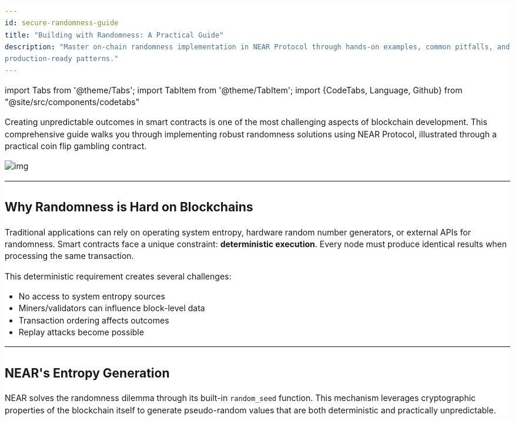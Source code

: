 ```yaml
---
id: secure-randomness-guide
title: "Building with Randomness: A Practical Guide"
description: "Master on-chain randomness implementation in NEAR Protocol through hands-on examples, common pitfalls, and production-ready patterns."
---
```

import Tabs from '@theme/Tabs';
import TabItem from '@theme/TabItem';
import {CodeTabs, Language, Github} from "@site/src/components/codetabs"

Creating unpredictable outcomes in smart contracts is one of the most challenging aspects of blockchain development. This comprehensive guide walks you through implementing robust randomness solutions using NEAR Protocol, illustrated through a practical coin flip gambling contract.

![img](/docs/assets/examples/coin-flip.png)

---

## Why Randomness is Hard on Blockchains

Traditional applications can rely on operating system entropy, hardware random number generators, or external APIs for randomness. Smart contracts face a unique constraint: **deterministic execution**. Every node must produce identical results when processing the same transaction.

This deterministic requirement creates several challenges:
- No access to system entropy sources
- Miners/validators can influence block-level data
- Transaction ordering affects outcomes
- Replay attacks become possible

---

## NEAR's Entropy Generation

NEAR solves the randomness dilemma through its built-in `random_seed` function. This mechanism leverages cryptographic properties of the blockchain itself to generate pseudo-random values that are both deterministic and practically unpredictable.

<CodeTabs>
  <Language value="rust" language="rust">
    <Github fname="lib.rs" 
            url="https://github.com/near-examples/coin-flip-examples/blob/main/contract-rs/src/lib.rs"
            start="46" end="70" />
  </Language>
  <Language value="js" language="ts">
    <Github fname="contract.ts" 
            url="https://github.com/near-examples/coin-flip-examples/blob/main/contract-ts/src/contract.ts"
            start="23" end="56" />
  </Language>
</CodeTabs>
